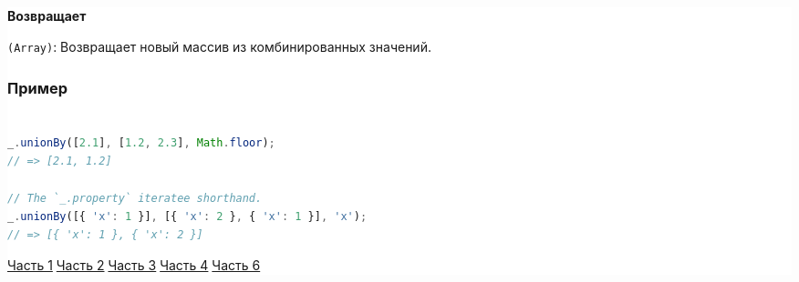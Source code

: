 **Возвращает**

`(Array)`: Возвращает новый массив из комбинированных значений.

### Пример

```javascript

_.unionBy([2.1], [1.2, 2.3], Math.floor);
// => [2.1, 1.2]
 
// The `_.property` iteratee shorthand.
_.unionBy([{ 'x': 1 }], [{ 'x': 2 }, { 'x': 1 }], 'x');
// => [{ 'x': 1 }, { 'x': 2 }]

```


[Часть 1](http://vaeum.com/blog/2017/02/18/lodash-russian-documentation-part1-array/)
[Часть 2](http://vaeum.com/blog/2017/02/23/lodash-russian-documentation-part2-array/)
[Часть 3](http://vaeum.com/blog/2017/02/26/lodash-russian-documentation-part3-array/)
[Часть 4](http://vaeum.com/blog/2017/03/16/lodash-russian-documentation-part4-array/)
[Часть 6](http://vaeum.com/blog/2017/03/17/lodash-russian-documentation-part6-array/)


